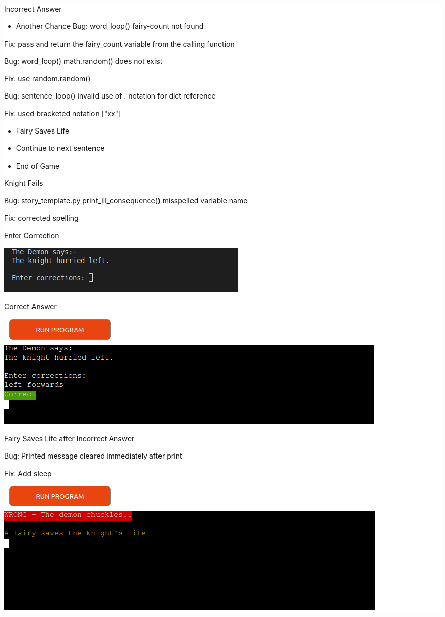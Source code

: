 Incorrect Answer

* Another Chance
Bug: word_loop() fairy-count not found

Fix: pass and return the fairy_count variable from the calling function

Bug: word_loop() math.random() does not exist

Fix: use random.random()

Bug: sentence_loop() invalid use of . notation for dict reference

Fix: used bracketed notation ["xx"]

* Fairy Saves Life

* Continue to next sentence

* End of Game

Knight Fails

Bug: story_template.py print_ill_consequence() misspelled variable name

Fix: corrected spelling

Enter Correction

![I05 Enter Correction](/doc/readme-images/i05-crop.png "I05 Enter Correction")

Correct Answer

![I05 Correct Answer](/doc/readme-images/i05-correct-answer-crop.png "I05 Correct Answer")

Fairy Saves Life after Incorrect Answer

Bug: Printed message cleared immediately after print

Fix: Add sleep

![I05 Fairy Saves Life](/doc/readme-images/i05-fairy-saves-life-crop.png "I05 Fairy saves life")
